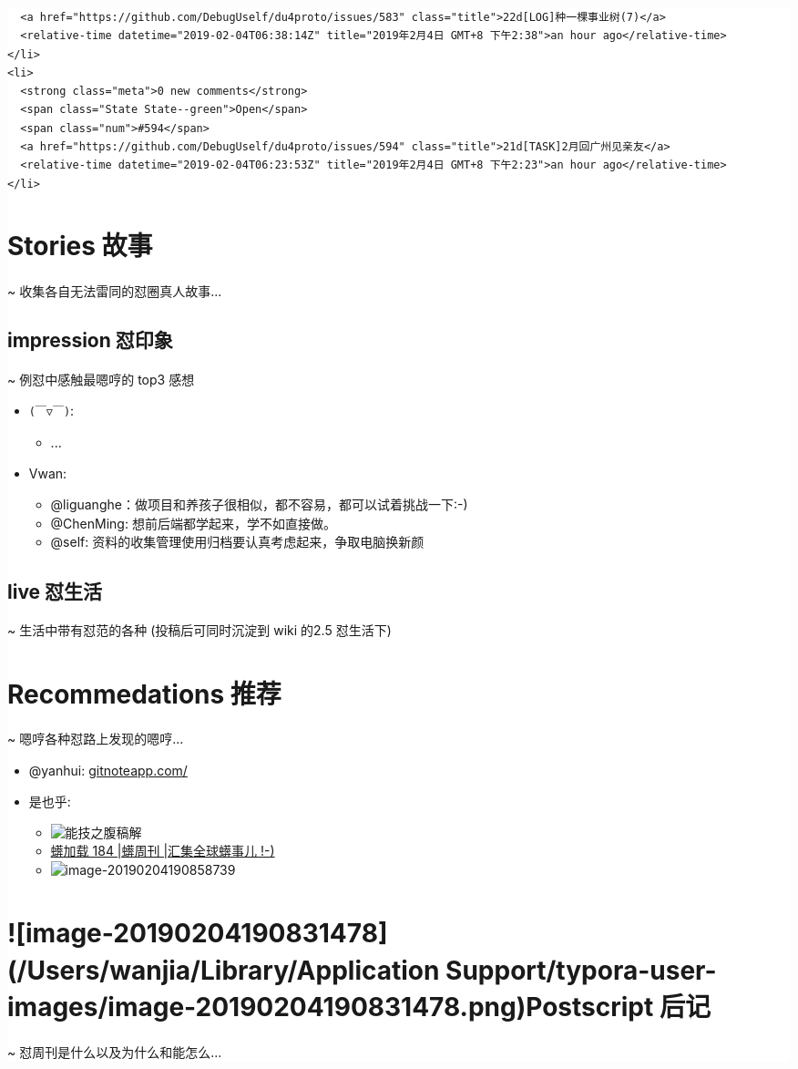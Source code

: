       <a href="https://github.com/DebugUself/du4proto/issues/583" class="title">22d[LOG]种一棵事业树(7)</a>
      <relative-time datetime="2019-02-04T06:38:14Z" title="2019年2月4日 GMT+8 下午2:38">an hour ago</relative-time>
    </li>
    <li>
      <strong class="meta">0 new comments</strong>
      <span class="State State--green">Open</span>
      <span class="num">#594</span>
      <a href="https://github.com/DebugUself/du4proto/issues/594" class="title">21d[TASK]2月回广州见亲友</a>
      <relative-time datetime="2019-02-04T06:23:53Z" title="2019年2月4日 GMT+8 下午2:23">an hour ago</relative-time>
    </li>
  </ul>
</div>
  </div>


# Stories 故事 
~ 收集各自无法雷同的怼圈真人故事...

## impression 怼印象 
~ 例怼中感触最嗯哼的 top3 感想

- `(￣▽￣)`:
    + ...

- Vwan:
    + @liguanghe：做项目和养孩子很相似，都不容易，都可以试着挑战一下:-)
    + @ChenMing: 想前后端都学起来，学不如直接做。
    + @self: 资料的收集管理使用归档要认真考虑起来，争取电脑换新颜

## live 怼生活
~ 生活中带有怼范的各种 (投稿后可同时沉淀到 wiki 的2.5 怼生活下)


# Recommedations 推荐 
~ 嗯哼各种怼路上发现的嗯哼...

- @yanhui: [gitnoteapp.com/](about:blank)

- 是也乎:
    + ![能技之腹稿解](https://ws2.sinaimg.cn/large/006tNc79ly1fzulo5ef06j30p01pwnjs.jpg)
    + [蠎加载 184 |蠎周刊 |汇集全球蠎事儿 !-)](http://weekly.pychina.org/importpython/importpython-184.html)
    + ![image-20190204190858739](https://ws2.sinaimg.cn/large/006tNc79ly1fzulo5ef06j30p01pwnjs.jpg)


# ![image-20190204190831478](/Users/wanjia/Library/Application Support/typora-user-images/image-20190204190831478.png)Postscript 后记 
~ 怼周刊是什么以及为什么和能怎么...

